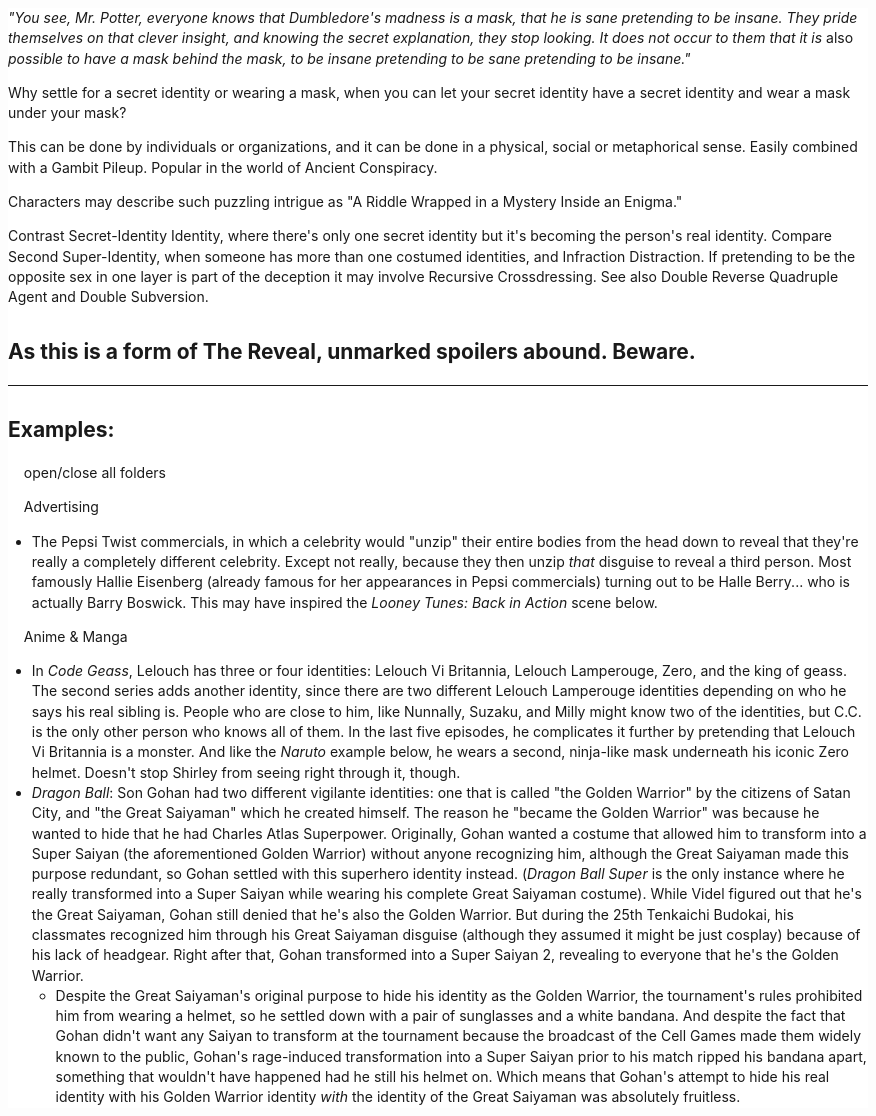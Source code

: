 _"You see, Mr. Potter, everyone knows that Dumbledore's madness is a mask, that he is sane pretending to be insane. They pride themselves on that clever insight, and knowing the secret explanation, they stop looking. It does not occur to them that it is_ also _possible to have a mask behind the mask, to be insane pretending to be sane pretending to be insane."_

Why settle for a secret identity or wearing a mask, when you can let your secret identity have a secret identity and wear a mask under your mask?

This can be done by individuals or organizations, and it can be done in a physical, social or metaphorical sense. Easily combined with a Gambit Pileup. Popular in the world of Ancient Conspiracy.

Characters may describe such puzzling intrigue as "A Riddle Wrapped in a Mystery Inside an Enigma."

Contrast Secret-Identity Identity, where there's only one secret identity but it's becoming the person's real identity. Compare Second Super-Identity, when someone has more than one costumed identities, and Infraction Distraction. If pretending to be the opposite sex in one layer is part of the deception it may involve Recursive Crossdressing. See also Double Reverse Quadruple Agent and Double Subversion.

## As this is a form of The Reveal, unmarked spoilers abound. Beware.

___

## Examples:

    open/close all folders 

    Advertising 

-   The Pepsi Twist commercials, in which a celebrity would "unzip" their entire bodies from the head down to reveal that they're really a completely different celebrity. Except not really, because they then unzip _that_ disguise to reveal a third person. Most famously Hallie Eisenberg (already famous for her appearances in Pepsi commercials) turning out to be Halle Berry... who is actually Barry Boswick. This may have inspired the _Looney Tunes: Back in Action_ scene below.

    Anime & Manga 

-   In _Code Geass_, Lelouch has three or four identities: Lelouch Vi Britannia, Lelouch Lamperouge, Zero, and the king of geass. The second series adds another identity, since there are two different Lelouch Lamperouge identities depending on who he says his real sibling is. People who are close to him, like Nunnally, Suzaku, and Milly might know two of the identities, but C.C. is the only other person who knows all of them. In the last five episodes, he complicates it further by pretending that Lelouch Vi Britannia is a monster. And like the _Naruto_ example below, he wears a second, ninja-like mask underneath his iconic Zero helmet. Doesn't stop Shirley from seeing right through it, though.
-   _Dragon Ball_: Son Gohan had two different vigilante identities: one that is called "the Golden Warrior" by the citizens of Satan City, and "the Great Saiyaman" which he created himself. The reason he "became the Golden Warrior" was because he wanted to hide that he had Charles Atlas Superpower. Originally, Gohan wanted a costume that allowed him to transform into a Super Saiyan (the aforementioned Golden Warrior) without anyone recognizing him, although the Great Saiyaman made this purpose redundant, so Gohan settled with this superhero identity instead. (_Dragon Ball Super_ is the only instance where he really transformed into a Super Saiyan while wearing his complete Great Saiyaman costume). While Videl figured out that he's the Great Saiyaman, Gohan still denied that he's also the Golden Warrior. But during the 25th Tenkaichi Budokai, his classmates recognized him through his Great Saiyaman disguise (although they assumed it might be just cosplay) because of his lack of headgear. Right after that, Gohan transformed into a Super Saiyan 2, revealing to everyone that he's the Golden Warrior.
    -   Despite the Great Saiyaman's original purpose to hide his identity as the Golden Warrior, the tournament's rules prohibited him from wearing a helmet, so he settled down with a pair of sunglasses and a white bandana. And despite the fact that Gohan didn't want any Saiyan to transform at the tournament because the broadcast of the Cell Games made them widely known to the public, Gohan's rage-induced transformation into a Super Saiyan prior to his match ripped his bandana apart, something that wouldn't have happened had he still his helmet on. Which means that Gohan's attempt to hide his real identity with his Golden Warrior identity _with_ the identity of the Great Saiyaman was absolutely fruitless.